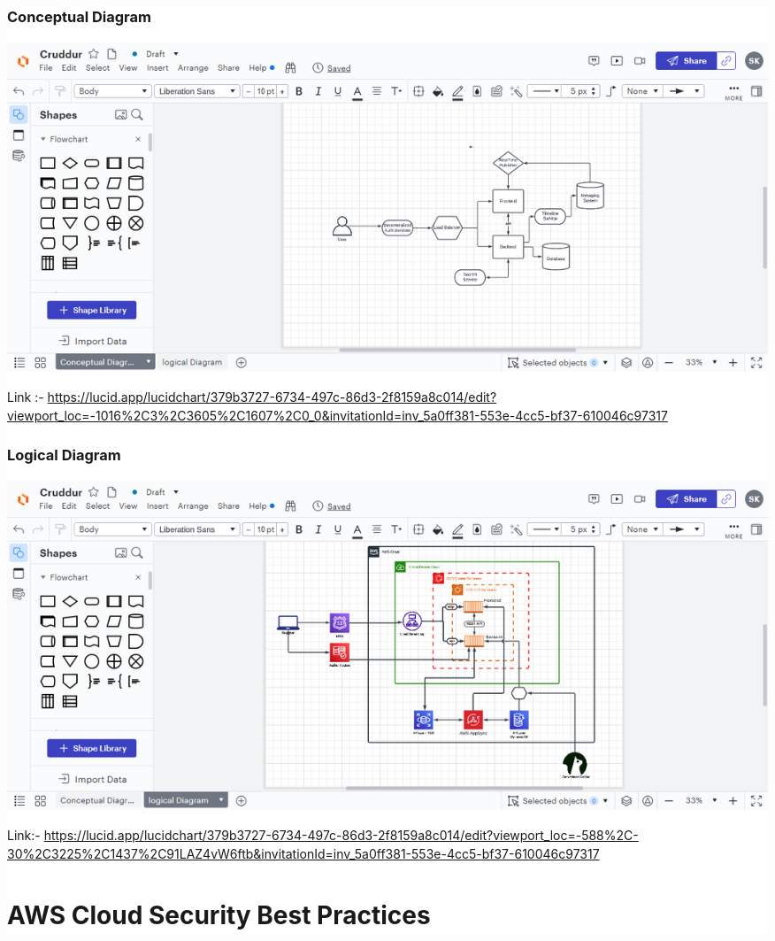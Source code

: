 ### Conceptual Diagram
![](img/week-0/week%200%20(1).png)

Link :- https://lucid.app/lucidchart/379b3727-6734-497c-86d3-2f8159a8c014/edit?viewport_loc=-1016%2C3%2C3605%2C1607%2C0_0&invitationId=inv_5a0ff381-553e-4cc5-bf37-610046c97317

### Logical Diagram
![](img/week-0/week%200%20(2).png)

Link:- https://lucid.app/lucidchart/379b3727-6734-497c-86d3-2f8159a8c014/edit?viewport_loc=-588%2C-30%2C3225%2C1437%2C91LAZ4vW6ftb&invitationId=inv_5a0ff381-553e-4cc5-bf37-610046c97317


# AWS Cloud Security Best Practices
